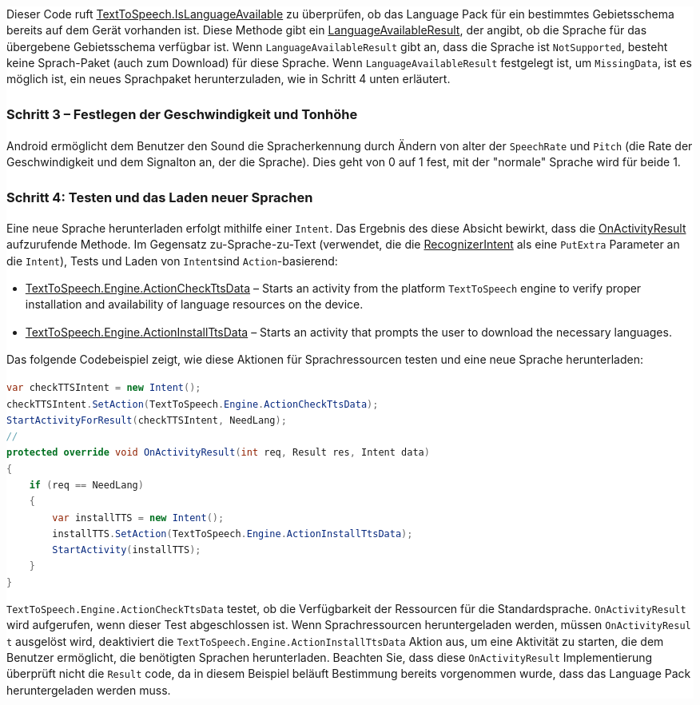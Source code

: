 Dieser Code ruft [TextToSpeech.IsLanguageAvailable](https://developer.xamarin.com/api/member/Android.Speech.Tts.TextToSpeech.IsLanguageAvailable/p/Java.Util.Locale/) zu überprüfen, ob das Language Pack für ein bestimmtes Gebietsschema bereits auf dem Gerät vorhanden ist. Diese Methode gibt ein [LanguageAvailableResult](https://developer.xamarin.com/api/type/Android.Speech.Tts.LanguageAvailableResult/), der angibt, ob die Sprache für das übergebene Gebietsschema verfügbar ist. Wenn `LanguageAvailableResult` gibt an, dass die Sprache ist `NotSupported`, besteht keine Sprach-Paket (auch zum Download) für diese Sprache. Wenn `LanguageAvailableResult` festgelegt ist, um `MissingData`, ist es möglich ist, ein neues Sprachpaket herunterzuladen, wie in Schritt 4 unten erläutert.

### <a name="step-3---setting-the-speed-and-pitch"></a>Schritt 3 – Festlegen der Geschwindigkeit und Tonhöhe

Android ermöglicht dem Benutzer den Sound die Spracherkennung durch Ändern von alter der `SpeechRate` und `Pitch` (die Rate der Geschwindigkeit und dem Signalton an, der die Sprache). Dies geht von 0 auf 1 fest, mit der "normale" Sprache wird für beide 1.

### <a name="step-4---testing-and-loading-new-languages"></a>Schritt 4: Testen und das Laden neuer Sprachen

Eine neue Sprache herunterladen erfolgt mithilfe einer `Intent`. Das Ergebnis des diese Absicht bewirkt, dass die [OnActivityResult](https://developer.xamarin.com/api/member/Android.App.Activity.OnActivityResult/) aufzurufende Methode. Im Gegensatz zu-Sprache-zu-Text (verwendet, die die [RecognizerIntent](https://developer.xamarin.com/api/type/Android.Speech.RecognizerIntent/) als eine `PutExtra` Parameter an die `Intent`), Tests und Laden von `Intent`sind `Action`-basierend:

-   [TextToSpeech.Engine.ActionCheckTtsData](https://developer.xamarin.com/api/field/Android.Speech.Tts.TextToSpeech+Engine.ActionCheckTtsData/) &ndash; Starts an activity from the platform `TextToSpeech` engine to verify proper installation and availability of language resources on the device.

-   [TextToSpeech.Engine.ActionInstallTtsData](https://developer.xamarin.com/api/field/Android.Speech.Tts.TextToSpeech+Engine.ActionInstallTtsData/) &ndash; Starts an activity that prompts the user to download the necessary languages.

Das folgende Codebeispiel zeigt, wie diese Aktionen für Sprachressourcen testen und eine neue Sprache herunterladen:

```csharp
var checkTTSIntent = new Intent();
checkTTSIntent.SetAction(TextToSpeech.Engine.ActionCheckTtsData);
StartActivityForResult(checkTTSIntent, NeedLang);
//
protected override void OnActivityResult(int req, Result res, Intent data)
{
    if (req == NeedLang)
    {
        var installTTS = new Intent();
        installTTS.SetAction(TextToSpeech.Engine.ActionInstallTtsData);
        StartActivity(installTTS);
    }
}
```

`TextToSpeech.Engine.ActionCheckTtsData` testet, ob die Verfügbarkeit der Ressourcen für die Standardsprache. `OnActivityResult` wird aufgerufen, wenn dieser Test abgeschlossen ist. Wenn Sprachressourcen heruntergeladen werden, müssen `OnActivityResult` ausgelöst wird, deaktiviert die `TextToSpeech.Engine.ActionInstallTtsData` Aktion aus, um eine Aktivität zu starten, die dem Benutzer ermöglicht, die benötigten Sprachen herunterladen. Beachten Sie, dass diese `OnActivityResult` Implementierung überprüft nicht die `Result` code, da in diesem Beispiel beläuft Bestimmung bereits vorgenommen wurde, dass das Language Pack heruntergeladen werden muss.
